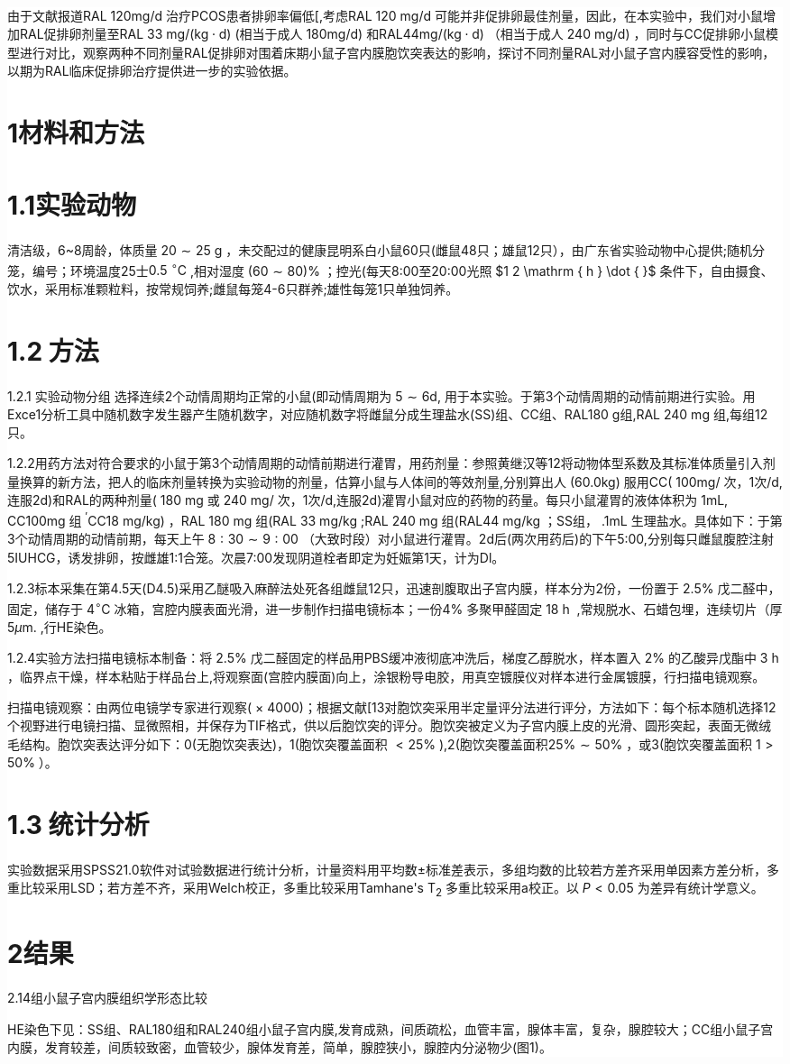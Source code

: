 由于文献报道RAL $1 2 0 \mathrm { m g / d }$ 治疗PCOS患者排卵率偏低[,考虑RAL $1 2 0 ~ \mathrm { m g / d }$ 可能并非促排卵最佳剂量，因此，在本实验中，我们对小鼠增加RAL促排卵剂量至RAL $3 3 ~ \mathrm { m g / ( k g \cdot d ) }$ (相当于成人 $1 8 0 \mathrm { m g / d ) }$ 和RAL$4 4 \mathrm { m g / ( k g \cdot d ) }$ （相当于成人 $2 4 0 \ \mathrm { m g / d ) }$ ，同时与CC促排卵小鼠模型进行对比，观察两种不同剂量RAL促排卵对围着床期小鼠子宫内膜胞饮突表达的影响，探讨不同剂量RAL对小鼠子宫内膜容受性的影响，以期为RAL临床促排卵治疗提供进一步的实验依据。

# 1材料和方法

# 1.1实验动物

清洁级，6\~8周龄，体质量 $2 0 { \sim } 2 5 \ \mathrm { g }$ ，未交配过的健康昆明系白小鼠60只(雌鼠48只；雄鼠12只），由广东省实验动物中心提供;随机分笼，编号；环境温度25士$0 . 5 ~ \mathrm { { ^ \circ C } }$ ,相对湿度 $( 6 0 \sim 8 0 ) \%$ ；控光(每天8:00至20:00光照 $1 2 \mathrm { h } \dot { }$ 条件下，自由摄食、饮水，采用标准颗粒料，按常规饲养;雌鼠每笼4-6只群养;雄性每笼1只单独饲养。

# 1.2 方法

1.2.1 实验动物分组 选择连续2个动情周期均正常的小鼠(即动情周期为 $5 { \sim } 6 \mathrm { d } ,$ 用于本实验。于第3个动情周期的动情前期进行实验。用Exce1分析工具中随机数字发生器产生随机数字，对应随机数字将雌鼠分成生理盐水(SS)组、CC组、RAL180 g组,RAL $2 4 0 ~ \mathrm { { m g } }$ 组,每组12只。

1.2.2用药方法对符合要求的小鼠于第3个动情周期的动情前期进行灌胃，用药剂量：参照黄继汉等12将动物体型系数及其标准体质量引入剂量换算的新方法，把人的临床剂量转换为实验动物的剂量，估算小鼠与人体间的等效剂量,分别算出人 $( 6 0 . 0 \mathrm { k g } )$ 服用CC( $1 0 0 \mathrm { m g / }$ 次，1次/d,连服2d)和RAL的两种剂量( $1 8 0 ~ \mathrm { m g }$ 或 $2 4 0 ~ \mathrm { m g / }$ 次，1次/d,连服2d)灌胃小鼠对应的药物的药量。每只小鼠灌胃的液体体积为 $1 \mathrm { m L } , \mathrm { C C 1 0 0 \mathrm { m g } }$ 组 $\mathrm { ^ { ' } C C 1 8 \ m g / k g ) }$ ，RAL $1 8 0 ~ \mathrm { m g }$ 组(RAL $3 3 ~ \mathrm { m g / k g }$ ;RAL $2 4 0 ~ \mathrm { m g }$ 组(RAL$4 4 ~ \mathrm { m g / k g }$ ；SS组， $\mathrm { . 1 m L }$ 生理盐水。具体如下：于第3个动情周期的动情前期，每天上午 $8 { : } 3 0 { \sim } 9 { : } 0 0$ （大致时段）对小鼠进行灌胃。2d后(两次用药后)的下午5:00,分别每只雌鼠腹腔注射5IUHCG，诱发排卵，按雌雄1:1合笼。次晨7:00发现阴道栓者即定为妊娠第1天，计为Dl。

1.2.3标本采集在第4.5天(D4.5)采用乙醚吸入麻醉法处死各组雌鼠12只，迅速剖腹取出子宫内膜，样本分为2份，一份置于 $2 . 5 \%$ 戊二醛中，固定，储存于 $4 \mathrm { { ^ \circ C } }$ 冰箱，宫腔内膜表面光滑，进一步制作扫描电镜标本；一份$4 \%$ 多聚甲醛固定 $1 8 \mathrm { ~ h ~ }$ ,常规脱水、石蜡包埋，连续切片（厚 ${ 5 \mu \mathrm { m } } .$ ,行HE染色。

1.2.4实验方法扫描电镜标本制备：将 $2 . 5 \%$ 戊二醛固定的样品用PBS缓冲液彻底冲洗后，梯度乙醇脱水，样本置入 $2 \%$ 的乙酸异戊酯中 $3 \mathrm { ~ h ~ }$ ，临界点干燥，样本粘贴于样品台上,将观察面(宫腔内膜面)向上，涂银粉导电胶，用真空镀膜仪对样本进行金属镀膜，行扫描电镜观察。

扫描电镜观察：由两位电镜学专家进行观察( $\times$ 4000)；根据文献[13对胞饮突采用半定量评分法进行评分，方法如下：每个标本随机选择12个视野进行电镜扫描、显微照相，并保存为TIF格式，供以后胞饮突的评分。胞饮突被定义为子宫内膜上皮的光滑、圆形突起，表面无微绒毛结构。胞饮突表达评分如下：0(无胞饮突表达)，1(胞饮突覆盖面积 $< 2 5 \%$ ),2(胞饮突覆盖面积$2 5 \% { \sim } 5 0 \%$ ，或3(胞饮突覆盖面积 $1 > 5 0 \%$ ）。

# 1.3 统计分析

实验数据采用SPSS21.0软件对试验数据进行统计分析，计量资料用平均数±标准差表示，多组均数的比较若方差齐采用单因素方差分析，多重比较采用LSD；若方差不齐，采用Welch校正，多重比较采用Tamhane's $\mathrm { T } _ { 2 }$ 多重比较采用a校正。以 $P { < } 0 . 0 5$ 为差异有统计学意义。

# 2结果

2.14组小鼠子宫内膜组织学形态比较

HE染色下见：SS组、RAL180组和RAL240组小鼠子宫内膜,发育成熟，间质疏松，血管丰富，腺体丰富，复杂，腺腔较大；CC组小鼠子宫内膜，发育较差，间质较致密，血管较少，腺体发育差，简单，腺腔狭小，腺腔内分泌物少(图1)。
